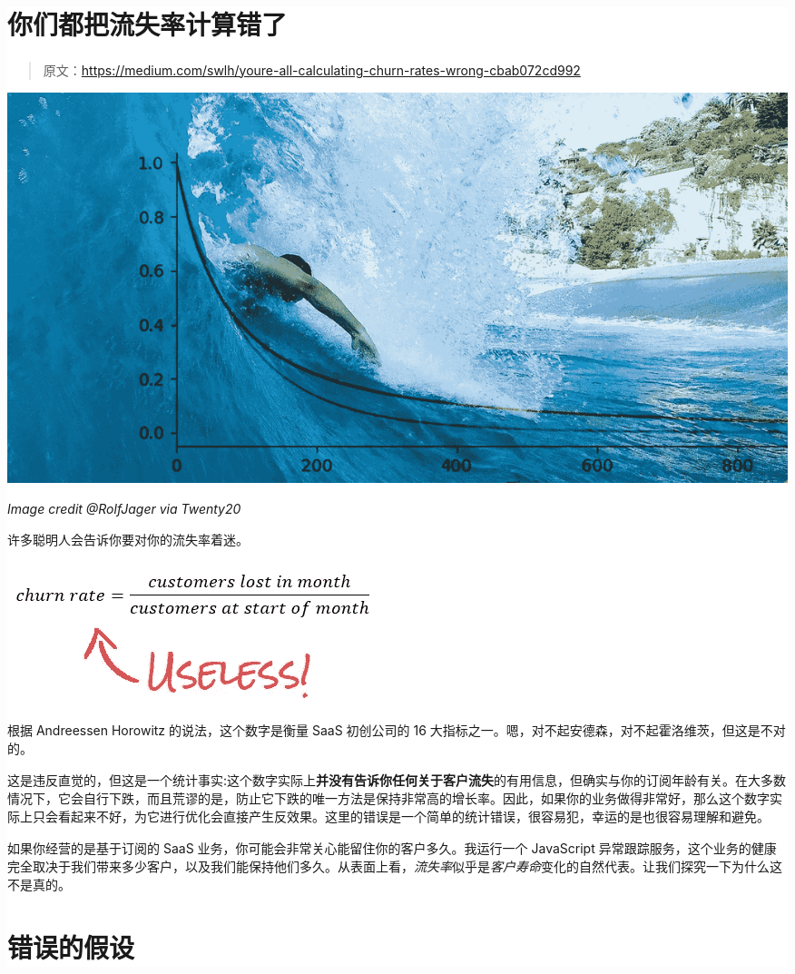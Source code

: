 # 你们都把流失率计算错了

> 原文：<https://medium.com/swlh/youre-all-calculating-churn-rates-wrong-cbab072cd992>

![](img/ad28d27f387cabadd225959e5a85cdbe.png)

*Image credit @RolfJager via Twenty20*

许多聪明人会告诉你要对你的流失率着迷。

![](img/28832e863324564cd96663b06ac84df9.png)

根据 Andreessen Horowitz 的说法，这个数字是衡量 SaaS 初创公司的 16 大指标之一。嗯，对不起安德森，对不起霍洛维茨，但这是不对的。

这是违反直觉的，但这是一个统计事实:这个数字实际上**并没有告诉你任何关于客户流失**的有用信息，但确实与你的订阅年龄有关。在大多数情况下，它会自行下跌，而且荒谬的是，防止它下跌的唯一方法是保持非常高的增长率。因此，如果你的业务做得非常好，那么这个数字实际上只会看起来不好，为它进行优化会直接产生反效果。这里的错误是一个简单的统计错误，很容易犯，幸运的是也很容易理解和避免。

如果你经营的是基于订阅的 SaaS 业务，你可能会非常关心能留住你的客户多久。我运行一个 JavaScript 异常跟踪服务，这个业务的健康完全取决于我们带来多少客户，以及我们能保持他们多久。从表面上看，*流失率*似乎是*客户寿命*变化的自然代表。让我们探究一下为什么这不是真的。

# 错误的假设
